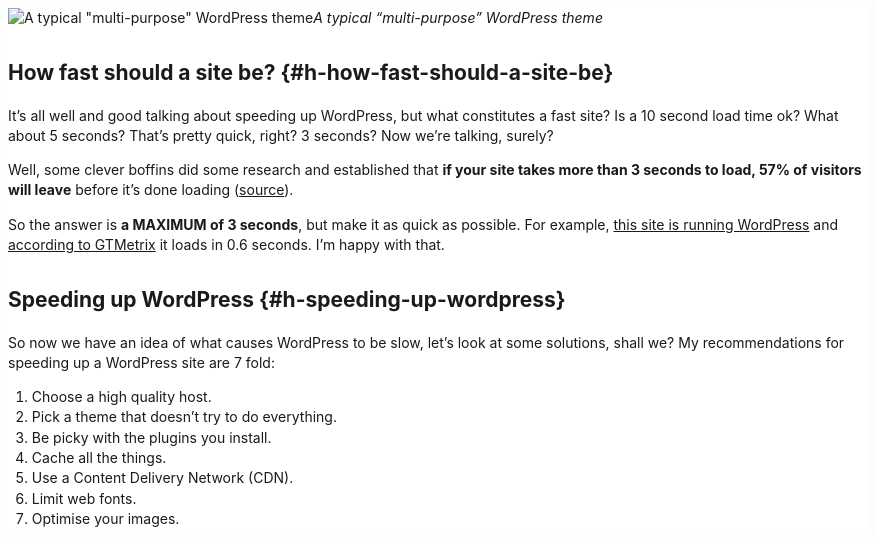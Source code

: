   <img loading="lazy" width="1220" height="602" src="/assets/images/wp-images/2021/03/be-wp-theme-variations-1220x602.png" alt="A typical &quot;multi-purpose&quot; WordPress theme" class="wp-image-4886" srcset="/assets/images/wp-images/2021/03/be-wp-theme-variations-1220x602.png 1220w, /assets/images/wp-images/2021/03/be-wp-theme-variations-610x301.png 610w, /assets/images/wp-images/2021/03/be-wp-theme-variations-768x379.png 768w, /assets/images/wp-images/2021/03/be-wp-theme-variations-1536x757.png 1536w, /assets/images/wp-images/2021/03/be-wp-theme-variations-1568x773.png 1568w, /assets/images/wp-images/2021/03/be-wp-theme-variations.png 1600w" sizes="(max-width: 1220px) 100vw, 1220px" />*A typical &#8220;multi-purpose&#8221; WordPress theme*

## How fast should a site be? {#h-how-fast-should-a-site-be}

It&#8217;s all well and good talking about speeding up WordPress, but what constitutes a fast site? Is a 10 second load time ok? What about 5 seconds? That&#8217;s pretty quick, right? 3 seconds? Now we&#8217;re talking, surely?

Well, some clever boffins did some research and established that **if your site takes more than 3 seconds to load, 57% of visitors will leave** before it&#8217;s done loading (<a href="https://www.hostingmanual.net/3-seconds-how-website-speed-impacts-visitors-sales/" target="_blank" rel="noreferrer noopener">source</a>).

So the answer is **a MAXIMUM of 3 seconds**, but make it as quick as possible. For example, <a href="https://kevq.uk/the-wonderful-world-of-wordpress-wizardry-for-working-with-websites/" target="_blank" rel="noreferrer noopener">this site is running WordPress</a> and <a href="https://gtmetrix.com/reports/kevq.uk/R6G9CMSB/" target="_blank" rel="noreferrer noopener">according to GTMetrix</a> it loads in 0.6 seconds. I&#8217;m happy with that.

## Speeding up WordPress {#h-speeding-up-wordpress}

So now we have an idea of what causes WordPress to be slow, let&#8217;s look at some solutions, shall we? My recommendations for speeding up a WordPress site are 7 fold:

  1. Choose a high quality host.
  2. Pick a theme that doesn&#8217;t try to do everything.
  3. Be picky with the plugins you install.
  4. Cache all the things.
  5. Use a Content Delivery Network (CDN).
  6. Limit web fonts.
  7. Optimise your images.
